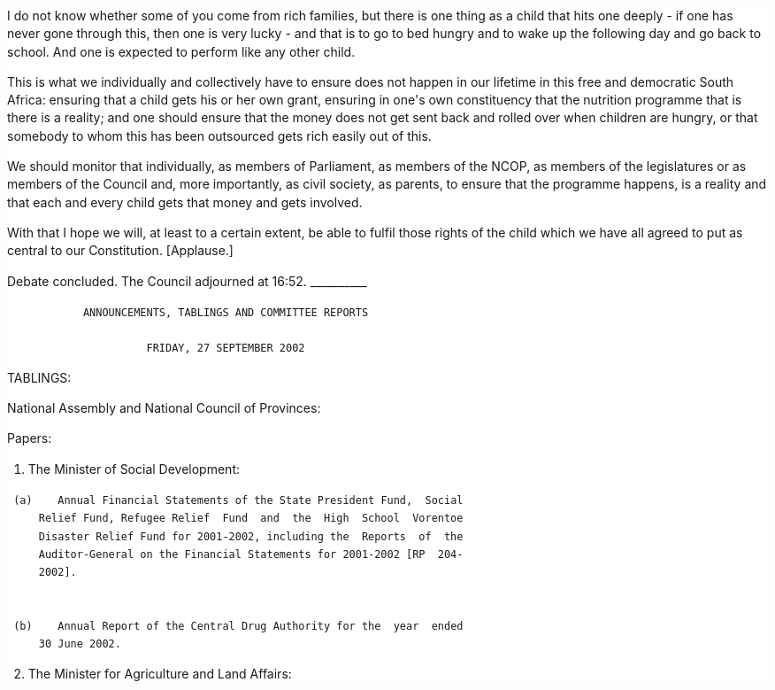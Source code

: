 I do not know whether some of you come from rich families, but there is  one
thing as a child that hits one deeply - if one has never gone through  this,
then one is very lucky - and that is to go to bed hungry and to wake up  the
following day and go back to school. And one is  expected  to  perform  like
any other child.

This is what we individually  and  collectively  have  to  ensure  does  not
happen in our lifetime in this free and democratic  South  Africa:  ensuring
that a child gets his or her own grant, ensuring in one's  own  constituency
that the nutrition programme that is there is  a  reality;  and  one  should
ensure that the money does not get sent back and rolled over  when  children
are hungry, or that somebody to whom this  has  been  outsourced  gets  rich
easily out of this.

We should monitor that individually, as members of  Parliament,  as  members
of the NCOP, as members of the legislatures or as  members  of  the  Council
and, more importantly, as civil society, as  parents,  to  ensure  that  the
programme happens, is a reality and that each  and  every  child  gets  that
money and gets involved.

With that I hope we will, at least to a certain extent, be  able  to  fulfil
those rights of the child which we have all agreed to put as central to  our
Constitution. [Applause.]

Debate concluded.
The Council adjourned at 16:52.
                                 __________

                ANNOUNCEMENTS, TABLINGS AND COMMITTEE REPORTS

                          FRIDAY, 27 SEPTEMBER 2002

TABLINGS:

National Assembly and National Council of Provinces:

Papers:

1.    The Minister of Social Development:


     (a)    Annual Financial Statements of the State President Fund,  Social
         Relief Fund, Refugee Relief  Fund  and  the  High  School  Vorentoe
         Disaster Relief Fund for 2001-2002, including the  Reports  of  the
         Auditor-General on the Financial Statements for 2001-2002 [RP  204-
         2002].


     (b)    Annual Report of the Central Drug Authority for the  year  ended
         30 June 2002.
2.    The Minister for Agriculture and Land Affairs:


